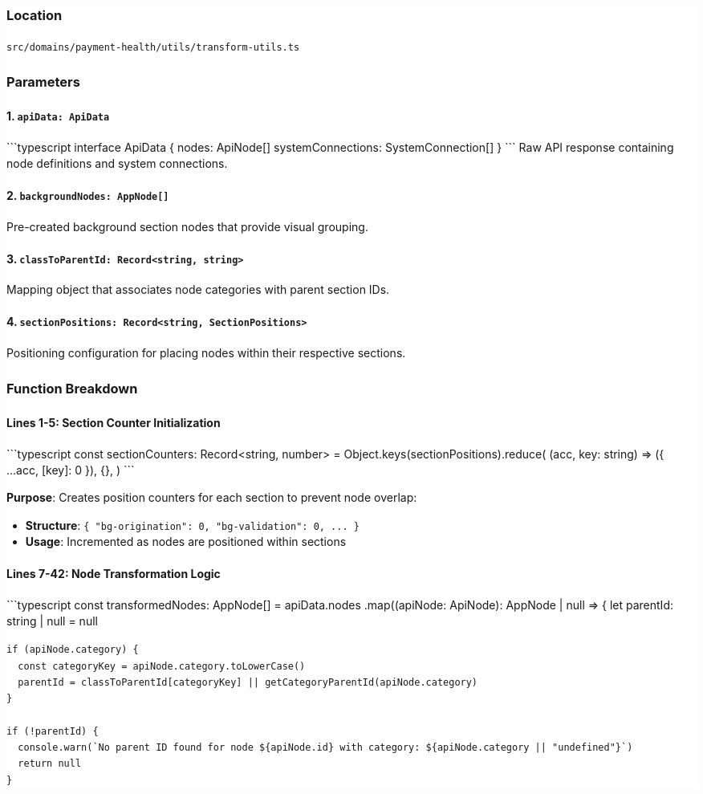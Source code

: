 ### Location
`src/domains/payment-health/utils/transform-utils.ts`

### Parameters

#### 1. `apiData: ApiData`
\`\`\`typescript
interface ApiData {
  nodes: ApiNode[]
  systemConnections: SystemConnection[]
}
\`\`\`
Raw API response containing node definitions and system connections.

#### 2. `backgroundNodes: AppNode[]`
Pre-created background section nodes that provide visual grouping.

#### 3. `classToParentId: Record<string, string>`
Mapping object that associates node categories with parent section IDs.

#### 4. `sectionPositions: Record<string, SectionPositions>`
Positioning configuration for placing nodes within their respective sections.

### Function Breakdown

#### Lines 1-5: Section Counter Initialization
\`\`\`typescript
const sectionCounters: Record<string, number> = Object.keys(sectionPositions).reduce(
  (acc, key: string) => ({ ...acc, [key]: 0 }),
  {},
)
\`\`\`

**Purpose**: Creates position counters for each section to prevent node overlap:
- **Structure**: `{ "bg-origination": 0, "bg-validation": 0, ... }`
- **Usage**: Incremented as nodes are positioned within sections

#### Lines 7-42: Node Transformation Logic
\`\`\`typescript
const transformedNodes: AppNode[] = apiData.nodes
  .map((apiNode: ApiNode): AppNode | null => {
    let parentId: string | null = null

    if (apiNode.category) {
      const categoryKey = apiNode.category.toLowerCase()
      parentId = classToParentId[categoryKey] || getCategoryParentId(apiNode.category)
    }

    if (!parentId) {
      console.warn(`No parent ID found for node ${apiNode.id} with category: ${apiNode.category || "undefined"}`)
      return null
    }
